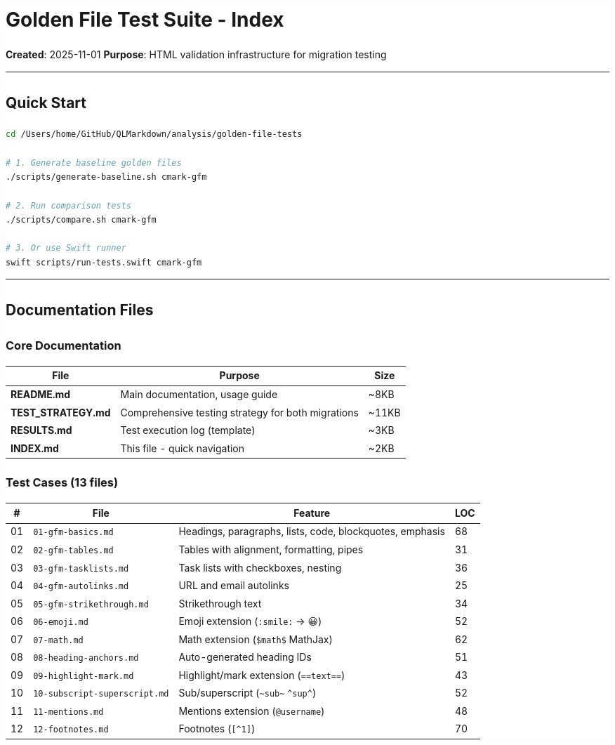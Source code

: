 # Golden File Test Suite - Index

**Created**: 2025-11-01
**Purpose**: HTML validation infrastructure for migration testing

---

## Quick Start

```bash
cd /Users/home/GitHub/QLMarkdown/analysis/golden-file-tests

# 1. Generate baseline golden files
./scripts/generate-baseline.sh cmark-gfm

# 2. Run comparison tests
./scripts/compare.sh cmark-gfm

# 3. Or use Swift runner
swift scripts/run-tests.swift cmark-gfm
```

---

## Documentation Files

### Core Documentation

| File | Purpose | Size |
|------|---------|------|
| **README.md** | Main documentation, usage guide | ~8KB |
| **TEST_STRATEGY.md** | Comprehensive testing strategy for both migrations | ~11KB |
| **RESULTS.md** | Test execution log (template) | ~3KB |
| **INDEX.md** | This file - quick navigation | ~2KB |

### Test Cases (13 files)

| # | File | Feature | LOC |
|---|------|---------|-----|
| 01 | `01-gfm-basics.md` | Headings, paragraphs, lists, code, blockquotes, emphasis | 68 |
| 02 | `02-gfm-tables.md` | Tables with alignment, formatting, pipes | 31 |
| 03 | `03-gfm-tasklists.md` | Task lists with checkboxes, nesting | 36 |
| 04 | `04-gfm-autolinks.md` | URL and email autolinks | 25 |
| 05 | `05-gfm-strikethrough.md` | Strikethrough text | 34 |
| 06 | `06-emoji.md` | Emoji extension (`:smile:` → 😀) | 52 |
| 07 | `07-math.md` | Math extension (`$math$` MathJax) | 62 |
| 08 | `08-heading-anchors.md` | Auto-generated heading IDs | 51 |
| 09 | `09-highlight-mark.md` | Highlight/mark extension (`==text==`) | 43 |
| 10 | `10-subscript-superscript.md` | Sub/superscript (`~sub~` `^sup^`) | 52 |
| 11 | `11-mentions.md` | Mentions extension (`@username`) | 48 |
| 12 | `12-footnotes.md` | Footnotes (`[^1]`) | 70 |